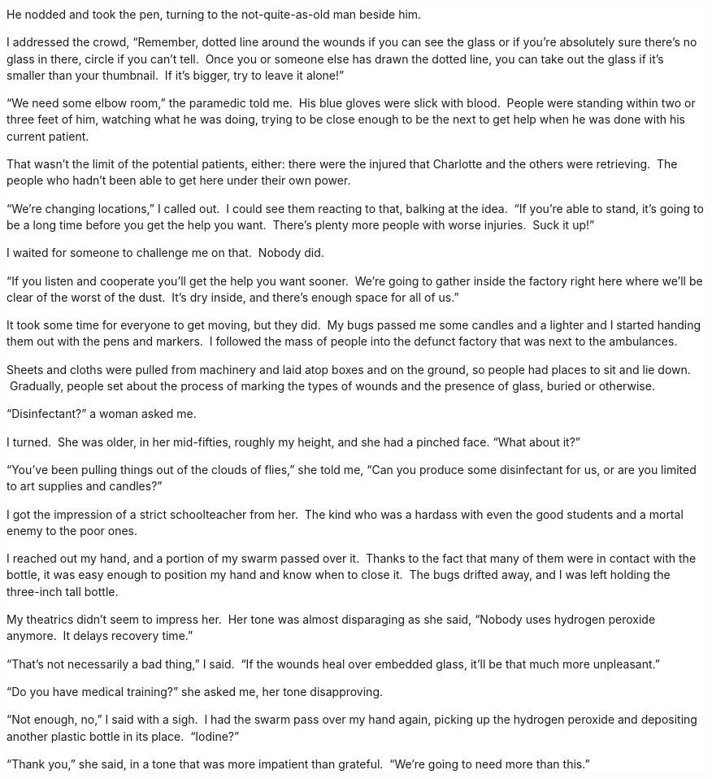 He nodded and took the pen, turning to the not-quite-as-old man beside him.

I addressed the crowd, “Remember, dotted line around the wounds if you can see the glass or if you’re absolutely sure there’s no glass in there, circle if you can’t tell.  Once you or someone else has drawn the dotted line, you can take out the glass if it’s smaller than your thumbnail.  If it’s bigger, try to leave it alone!”

“We need some elbow room,” the paramedic told me.  His blue gloves were slick with blood.  People were standing within two or three feet of him, watching what he was doing, trying to be close enough to be the next to get help when he was done with his current patient.

That wasn’t the limit of the potential patients, either: there were the injured that Charlotte and the others were retrieving.  The people who hadn’t been able to get here under their own power.

“We’re changing locations,” I called out.  I could see them reacting to that, balking at the idea.  “If you’re able to stand, it’s going to be a long time before you get the help you want.  There’s plenty more people with worse injuries.  Suck it up!”

I waited for someone to challenge me on that.  Nobody did.

“If you listen and cooperate you’ll get the help you want sooner.  We’re going to gather inside the factory right here where we’ll be clear of the worst of the dust.  It’s dry inside, and there’s enough space for all of us.”

It took some time for everyone to get moving, but they did.  My bugs passed me some candles and a lighter and I started handing them out with the pens and markers.  I followed the mass of people into the defunct factory that was next to the ambulances.

Sheets and cloths were pulled from machinery and laid atop boxes and on the ground, so people had places to sit and lie down.  Gradually, people set about the process of marking the types of wounds and the presence of glass, buried or otherwise.

“Disinfectant?” a woman asked me.

I turned.  She was older, in her mid-fifties, roughly my height, and she had a pinched face. “What about it?”

“You’ve been pulling things out of the clouds of flies,” she told me, “Can you produce some disinfectant for us, or are you limited to art supplies and candles?”

I got the impression of a strict schoolteacher from her.  The kind who was a hardass with even the good students and a mortal enemy to the poor ones.

I reached out my hand, and a portion of my swarm passed over it.  Thanks to the fact that many of them were in contact with the bottle, it was easy enough to position my hand and know when to close it.  The bugs drifted away, and I was left holding the three-inch tall bottle.

My theatrics didn’t seem to impress her.  Her tone was almost disparaging as she said, “Nobody uses hydrogen peroxide anymore.  It delays recovery time.”

“That’s not necessarily a bad thing,” I said.  “If the wounds heal over embedded glass, it’ll be that much more unpleasant.”

“Do you have medical training?” she asked me, her tone disapproving.

“Not enough, no,” I said with a sigh.  I had the swarm pass over my hand again, picking up the hydrogen peroxide and depositing another plastic bottle in its place.  “Iodine?”

“Thank you,” she said, in a tone that was more impatient than grateful.  “We’re going to need more than this.”
